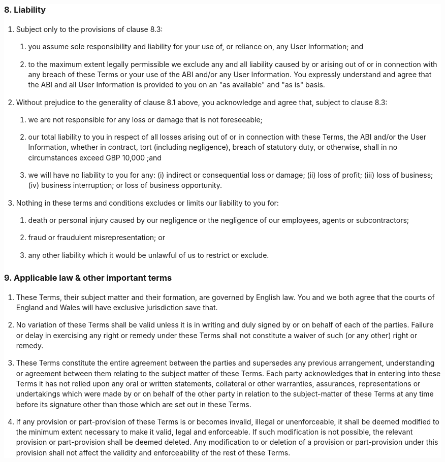### 8. **Liability**

1. Subject only to the provisions of clause 8.3:

    1. you assume sole responsibility and liability for your use of, or reliance on, any User Information; and

    2. to the maximum extent legally permissible we exclude any and all liability caused by or arising out of or in connection with any breach of these Terms or your use of the ABI and/or any User Information. You expressly understand and agree that the ABI and all User Information is provided to you on an "as available" and "as is" basis.


2. Without prejudice to the generality of clause 8.1 above, you acknowledge and agree that, subject to clause 8.3:

    1. we are not responsible for any loss or damage that is not foreseeable;

    2. our total liability to you in respect of all losses arising out of or in connection with these Terms, the ABI and/or the User Information, whether in contract, tort (including negligence), breach of statutory duty, or otherwise, shall in no circumstances exceed GBP 10,000 ;and

    3. we will have no liability to you for any: (i) indirect or consequential loss or damage; (ii) loss of profit; (iii) loss of business; (iv) business interruption; or loss of business opportunity.


3. Nothing in these terms and conditions excludes or limits our liability to you for:

    1. death or personal injury caused by our negligence or the negligence of our employees, agents or subcontractors;

    2. fraud or fraudulent misrepresentation; or

    3. any other liability which it would be unlawful of us to restrict or exclude.

### 9. **Applicable law & other important terms**

1. These Terms, their subject matter and their formation, are governed by English law. You and we both agree that the courts of England and Wales will have exclusive jurisdiction save that.


2. No variation of these Terms shall be valid unless it is in writing and duly signed by or on behalf of each of the parties.  Failure or delay in exercising any right or remedy under these Terms shall not constitute a waiver of such (or any other) right or remedy.


3. These Terms constitute the entire agreement between the parties and supersedes any previous arrangement, understanding or agreement between them relating to the subject matter of these Terms. Each party acknowledges that in entering into these Terms it has not relied upon any oral or written statements, collateral or other warranties, assurances, representations or undertakings which were made by or on behalf of the other party in relation to the subject-matter of these Terms at any time before its signature other than those which are set out in these Terms.


4. If any provision or part-provision of these Terms is or becomes invalid, illegal or unenforceable, it shall be deemed modified to the minimum extent necessary to make it valid, legal and enforceable.  If such modification is not possible, the relevant provision or part-provision shall be deemed deleted.  Any modification to or deletion of a provision or part-provision under this provision shall not affect the validity and enforceability of the rest of these Terms.
